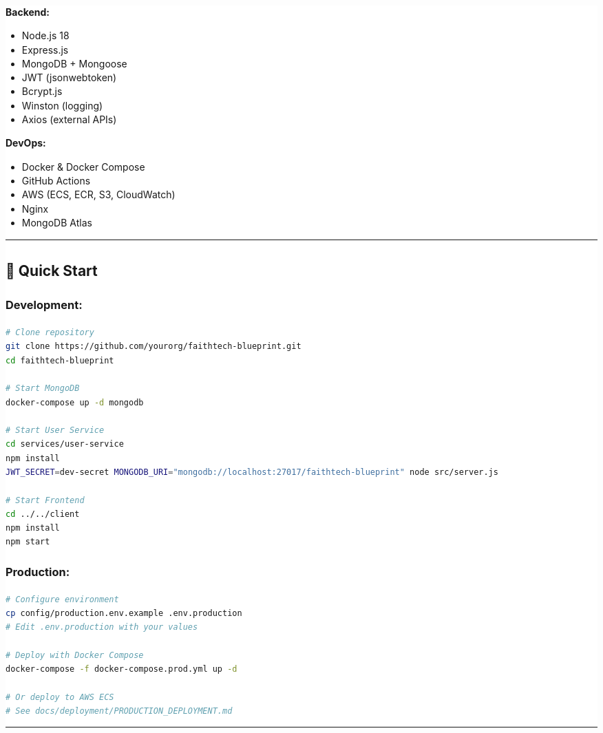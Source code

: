 **Backend:**
- Node.js 18
- Express.js
- MongoDB + Mongoose
- JWT (jsonwebtoken)
- Bcrypt.js
- Winston (logging)
- Axios (external APIs)

**DevOps:**
- Docker & Docker Compose
- GitHub Actions
- AWS (ECS, ECR, S3, CloudWatch)
- Nginx
- MongoDB Atlas

---

## 🚀 Quick Start

### Development:
```bash
# Clone repository
git clone https://github.com/yourorg/faithtech-blueprint.git
cd faithtech-blueprint

# Start MongoDB
docker-compose up -d mongodb

# Start User Service
cd services/user-service
npm install
JWT_SECRET=dev-secret MONGODB_URI="mongodb://localhost:27017/faithtech-blueprint" node src/server.js

# Start Frontend
cd ../../client
npm install
npm start
```

### Production:
```bash
# Configure environment
cp config/production.env.example .env.production
# Edit .env.production with your values

# Deploy with Docker Compose
docker-compose -f docker-compose.prod.yml up -d

# Or deploy to AWS ECS
# See docs/deployment/PRODUCTION_DEPLOYMENT.md
```

---